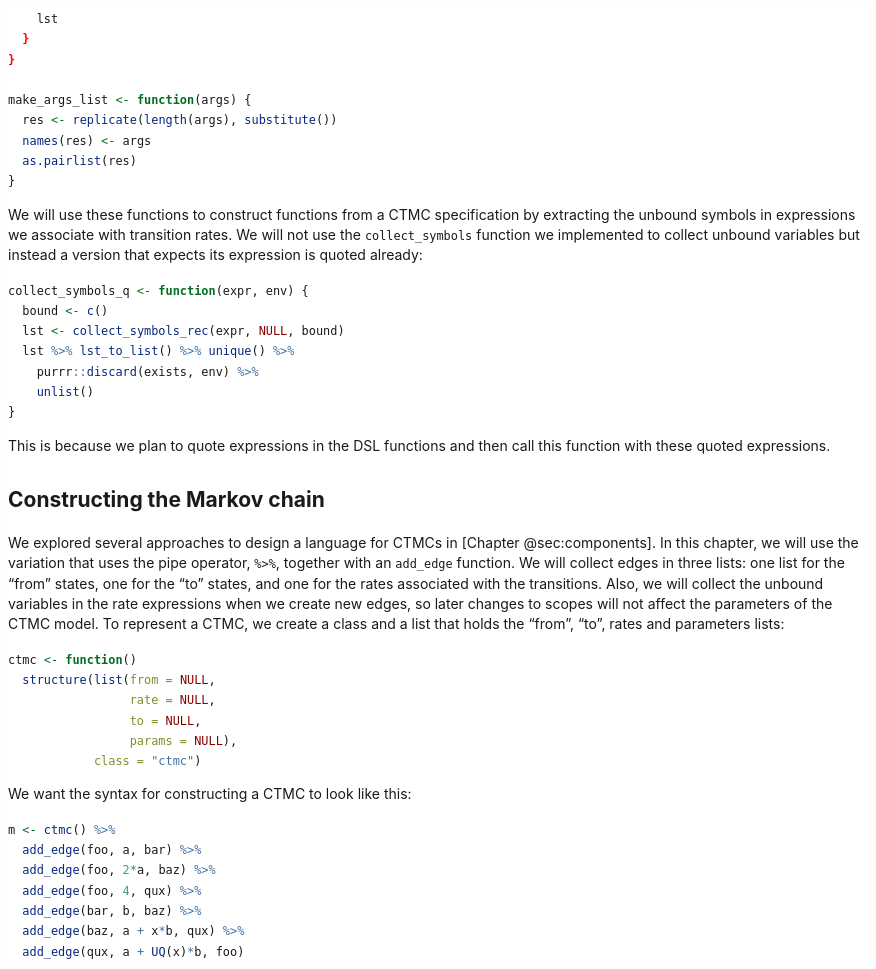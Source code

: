 ```r
    lst
  }
}

make_args_list <- function(args) {
  res <- replicate(length(args), substitute())
  names(res) <- args
  as.pairlist(res)
}
```

We will use these functions to construct functions from a CTMC specification by extracting the unbound symbols in expressions we associate with transition rates. We will not use the `collect_symbols` function we implemented to collect unbound variables but instead a version that expects its expression is quoted already:


```r
collect_symbols_q <- function(expr, env) {
  bound <- c()
  lst <- collect_symbols_rec(expr, NULL, bound)
  lst %>% lst_to_list() %>% unique() %>%
    purrr::discard(exists, env) %>%
    unlist()
}
```

This is because we plan to quote expressions in the DSL functions and then call this function with these quoted expressions.

## Constructing the Markov chain 

We explored several approaches to design a language for CTMCs in [Chapter @sec:components]. In this chapter, we will use the variation that uses the pipe operator, `%>%`, together with an `add_edge` function. We will collect edges in three lists: one list for the “from” states, one for the “to” states, and one for the rates associated with the transitions. Also, we will collect the unbound variables in the rate expressions when we create new edges, so later changes to scopes will not affect the parameters of the CTMC model. To represent a CTMC, we create a class and a list that holds the “from”, “to”, rates and parameters lists:


```r
ctmc <- function()
  structure(list(from = NULL,
                 rate = NULL,
                 to = NULL,
                 params = NULL),
            class = "ctmc")
```

We want the syntax for constructing a CTMC to look like this:

```r
m <- ctmc() %>%
  add_edge(foo, a, bar) %>%
  add_edge(foo, 2*a, baz) %>%
  add_edge(foo, 4, qux) %>%
  add_edge(bar, b, baz) %>%
  add_edge(baz, a + x*b, qux) %>%
  add_edge(qux, a + UQ(x)*b, foo)
```
